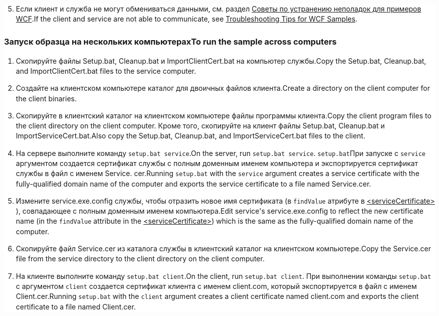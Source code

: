 5. <span data-ttu-id="6e036-129">Если клиент и служба не могут обмениваться данными, см. раздел [Советы по устранению неполадок для примеров WCF](/previous-versions/dotnet/netframework-3.5/ms751511(v=vs.90)).</span><span class="sxs-lookup"><span data-stu-id="6e036-129">If the client and service are not able to communicate, see [Troubleshooting Tips for WCF Samples](/previous-versions/dotnet/netframework-3.5/ms751511(v=vs.90)).</span></span>  
  
### <a name="to-run-the-sample-across-computers"></a><span data-ttu-id="6e036-130">Запуск образца на нескольких компьютерах</span><span class="sxs-lookup"><span data-stu-id="6e036-130">To run the sample across computers</span></span>  
  
1. <span data-ttu-id="6e036-131">Скопируйте файлы Setup.bat, Cleanup.bat и ImportClientCert.bat на компьютер службы.</span><span class="sxs-lookup"><span data-stu-id="6e036-131">Copy the Setup.bat, Cleanup.bat, and ImportClientCert.bat files to the service computer.</span></span>  
  
2. <span data-ttu-id="6e036-132">Создайте на клиентском компьютере каталог для двоичных файлов клиента.</span><span class="sxs-lookup"><span data-stu-id="6e036-132">Create a directory on the client computer for the client binaries.</span></span>  
  
3. <span data-ttu-id="6e036-133">Скопируйте в клиентский каталог на клиентском компьютере файлы программы клиента.</span><span class="sxs-lookup"><span data-stu-id="6e036-133">Copy the client program files to the client directory on the client computer.</span></span> <span data-ttu-id="6e036-134">Кроме того, скопируйте на клиент файлы Setup.bat, Cleanup.bat и ImportServiceCert.bat.</span><span class="sxs-lookup"><span data-stu-id="6e036-134">Also copy the Setup.bat, Cleanup.bat, and ImportServiceCert.bat files to the client.</span></span>  
  
4. <span data-ttu-id="6e036-135">На сервере выполните команду `setup.bat service`.</span><span class="sxs-lookup"><span data-stu-id="6e036-135">On the server, run `setup.bat service`.</span></span> <span data-ttu-id="6e036-136">`setup.bat`При запуске с `service` аргументом создается сертификат службы с полным доменным именем компьютера и экспортируется сертификат службы в файл с именем Service. cer.</span><span class="sxs-lookup"><span data-stu-id="6e036-136">Running `setup.bat` with the `service` argument creates a service certificate with the fully-qualified domain name of the computer and exports the service certificate to a file named Service.cer.</span></span>  
  
5. <span data-ttu-id="6e036-137">Измените service.exe.config службы, чтобы отразить новое имя сертификата (в `findValue` атрибуте в [\<serviceCertificate>](../../configure-apps/file-schema/wcf/servicecertificate-of-servicecredentials.md) ), совпадающее с полным доменным именем компьютера.</span><span class="sxs-lookup"><span data-stu-id="6e036-137">Edit service's service.exe.config to reflect the new certificate name (in the `findValue` attribute in the [\<serviceCertificate>](../../configure-apps/file-schema/wcf/servicecertificate-of-servicecredentials.md)) which is the same as the fully-qualified domain name of the computer.</span></span>  
  
6. <span data-ttu-id="6e036-138">Скопируйте файл Service.cer из каталога службы в клиентский каталог на клиентском компьютере.</span><span class="sxs-lookup"><span data-stu-id="6e036-138">Copy the Service.cer file from the service directory to the client directory on the client computer.</span></span>  
  
7. <span data-ttu-id="6e036-139">На клиенте выполните команду `setup.bat client`.</span><span class="sxs-lookup"><span data-stu-id="6e036-139">On the client, run `setup.bat client`.</span></span> <span data-ttu-id="6e036-140">При выполнении команды `setup.bat`с аргументом `client` создается сертификат клиента с именем client.com, который экспортируется в файл с именем Client.cer.</span><span class="sxs-lookup"><span data-stu-id="6e036-140">Running `setup.bat` with the `client` argument creates a client certificate named client.com and exports the client certificate to a file named Client.cer.</span></span>  
  